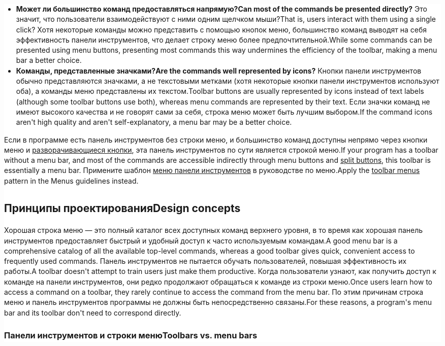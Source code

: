 -   <span data-ttu-id="92c6f-127">**Может ли большинство команд предоставляться напрямую?**</span><span class="sxs-lookup"><span data-stu-id="92c6f-127">**Can most of the commands be presented directly?**</span></span> <span data-ttu-id="92c6f-128">Это значит, что пользователи взаимодействуют с ними одним щелчком мыши?</span><span class="sxs-lookup"><span data-stu-id="92c6f-128">That is, users interact with them using a single click?</span></span> <span data-ttu-id="92c6f-129">Хотя некоторые команды можно представить с помощью кнопок меню, большинство команд выводят на себя эффективность панели инструментов, что делает строку меню более предпочтительной.</span><span class="sxs-lookup"><span data-stu-id="92c6f-129">While some commands can be presented using menu buttons, presenting most commands this way undermines the efficiency of the toolbar, making a menu bar a better choice.</span></span>
-   <span data-ttu-id="92c6f-130">**Команды, представленные значками?**</span><span class="sxs-lookup"><span data-stu-id="92c6f-130">**Are the commands well represented by icons?**</span></span> <span data-ttu-id="92c6f-131">Кнопки панели инструментов обычно представляются значками, а не текстовыми метками (хотя некоторые кнопки панели инструментов используют оба), а команды меню представлены их текстом.</span><span class="sxs-lookup"><span data-stu-id="92c6f-131">Toolbar buttons are usually represented by icons instead of text labels (although some toolbar buttons use both), whereas menu commands are represented by their text.</span></span> <span data-ttu-id="92c6f-132">Если значки команд не имеют высокого качества и не говорят сами за себя, строка меню может быть лучшим выбором.</span><span class="sxs-lookup"><span data-stu-id="92c6f-132">If the command icons aren't high quality and aren't self-explanatory, a menu bar may be a better choice.</span></span>

<span data-ttu-id="92c6f-133">Если в программе есть панель инструментов без строки меню, и большинство команд доступны непрямо через кнопки меню и [разворачивающиеся кнопки](ctrl-command-buttons.md), эта панель инструментов по сути является строкой меню.</span><span class="sxs-lookup"><span data-stu-id="92c6f-133">If your program has a toolbar without a menu bar, and most of the commands are accessible indirectly through menu buttons and [split buttons](ctrl-command-buttons.md), this toolbar is essentially a menu bar.</span></span> <span data-ttu-id="92c6f-134">Примените шаблон [меню панели инструментов](cmd-menus.md) в руководстве по меню.</span><span class="sxs-lookup"><span data-stu-id="92c6f-134">Apply the [toolbar menus](cmd-menus.md) pattern in the Menus guidelines instead.</span></span>

## <a name="design-concepts"></a><span data-ttu-id="92c6f-135">Принципы проектирования</span><span class="sxs-lookup"><span data-stu-id="92c6f-135">Design concepts</span></span>

<span data-ttu-id="92c6f-136">Хорошая строка меню — это полный каталог всех доступных команд верхнего уровня, в то время как хорошая панель инструментов предоставляет быстрый и удобный доступ к часто используемым командам.</span><span class="sxs-lookup"><span data-stu-id="92c6f-136">A good menu bar is a comprehensive catalog of all the available top-level commands, whereas a good toolbar gives quick, convenient access to frequently used commands.</span></span> <span data-ttu-id="92c6f-137">Панель инструментов не пытается обучать пользователей, повышая эффективность их работы.</span><span class="sxs-lookup"><span data-stu-id="92c6f-137">A toolbar doesn't attempt to train users just make them productive.</span></span> <span data-ttu-id="92c6f-138">Когда пользователи узнают, как получить доступ к команде на панели инструментов, они редко продолжают обращаться к команде из строки меню.</span><span class="sxs-lookup"><span data-stu-id="92c6f-138">Once users learn how to access a command on a toolbar, they rarely continue to access the command from the menu bar.</span></span> <span data-ttu-id="92c6f-139">По этим причинам строка меню и панель инструментов программы не должны быть непосредственно связаны.</span><span class="sxs-lookup"><span data-stu-id="92c6f-139">For these reasons, a program's menu bar and its toolbar don't need to correspond directly.</span></span>

### <a name="toolbars-vs-menu-bars"></a><span data-ttu-id="92c6f-140">Панели инструментов и строки меню</span><span class="sxs-lookup"><span data-stu-id="92c6f-140">Toolbars vs. menu bars</span></span>
